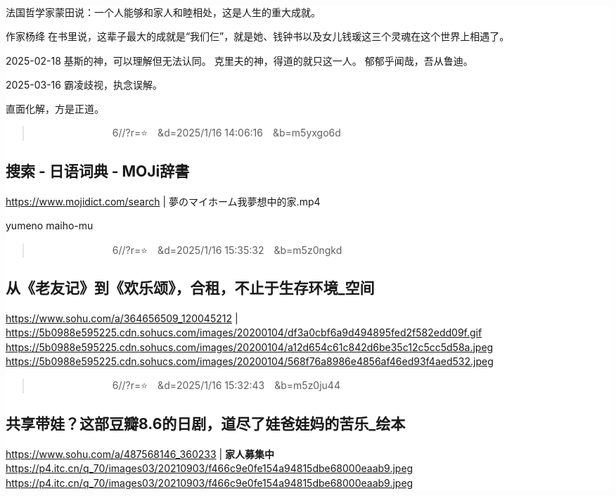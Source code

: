 法国哲学家蒙田说：一个人能够和家人和睦相处，这是人生的重大成就。

作家杨绛
在书里说，这辈子最大的成就是“我们仨”，就是她、钱钟书以及女儿钱瑗这三个灵魂在这个世界上相遇了。

2025-02-18
基斯的神，可以理解但无法认同。
克里夫的神，得道的就只这一人。
郁郁乎闻哉，吾从鲁迪。

2025-03-16
霸凌歧视，执念误解。

直面化解，方是正道。

>　　　　　　　　6//?r=⭐　&d=2025/1/16 14:06:16　&b=m5yxgo6d
## 搜索 - 日语词典 - MOJi辞書
https://www.mojidict.com/search
|
夢のマイホーム我夢想中的家.mp4

yumeno maiho-mu

>　　　　　　　　6//?r=⭐　&d=2025/1/16 15:35:32　&b=m5z0ngkd
## 从《老友记》到《欢乐颂》，合租，不止于生存环境_空间
https://www.sohu.com/a/364656509_120045212
|
https://5b0988e595225.cdn.sohucs.com/images/20200104/df3a0cbf6a9d494895fed2f582edd09f.gif
https://5b0988e595225.cdn.sohucs.com/images/20200104/a12d654c61c842d6be35c12c5cc5d58a.jpeg
https://5b0988e595225.cdn.sohucs.com/images/20200104/568f76a8986e4856af46ed93f4aed532.jpeg

>　　　　　　　　6//?r=⭐　&d=2025/1/16 15:32:43　&b=m5z0ju44
## 共享带娃？这部豆瓣8.6的日剧，道尽了娃爸娃妈的苦乐_绘本
https://www.sohu.com/a/487568146_360233
|
**家人募集中**
https://p4.itc.cn/q_70/images03/20210903/f466c9e0fe154a94815dbe68000eaab9.jpeg
https://p4.itc.cn/q_70/images03/20210903/f466c9e0fe154a94815dbe68000eaab9.jpeg
